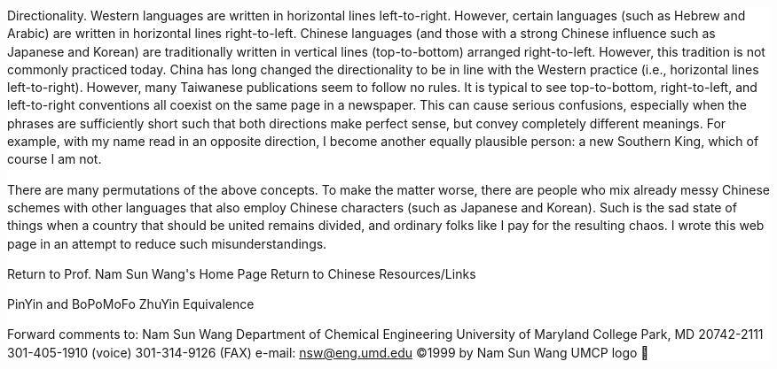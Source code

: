 Directionality. Western languages are written in horizontal lines left-to-right. However, certain languages (such as Hebrew and Arabic) are written in horizontal lines right-to-left. Chinese languages (and those with a strong Chinese influence such as Japanese and Korean) are traditionally written in vertical lines (top-to-bottom) arranged right-to-left. However, this tradition is not commonly practiced today. China has long changed the directionality to be in line with the Western practice (i.e., horizontal lines left-to-right). However, many Taiwanese publications seem to follow no rules. It is typical to see top-to-bottom, right-to-left, and left-to-right conventions all coexist on the same page in a newspaper. This can cause serious confusions, especially when the phrases are sufficiently short such that both directions make perfect sense, but convey completely different meanings. For example, with my name read in an opposite direction, I become another equally plausible person: a new Southern King, which of course I am not.

There are many permutations of the above concepts. To make the matter worse, there are people who mix already messy Chinese schemes with other languages that also employ Chinese characters (such as Japanese and Korean). Such is the sad state of things when a country that should be united remains divided, and ordinary folks like I pay for the resulting chaos. I wrote this web page in an attempt to reduce such misunderstandings.

Return to Prof. Nam Sun Wang's Home Page
Return to Chinese Resources/Links

PinYin and BoPoMoFo ZhuYin Equivalence

Forward comments to:
Nam Sun Wang
Department of Chemical Engineering
University of Maryland
College Park, MD 20742-2111
301-405-1910 (voice)
301-314-9126 (FAX)
 e-mail: nsw@eng.umd.edu ©1999 by Nam Sun Wang
UMCP logo
